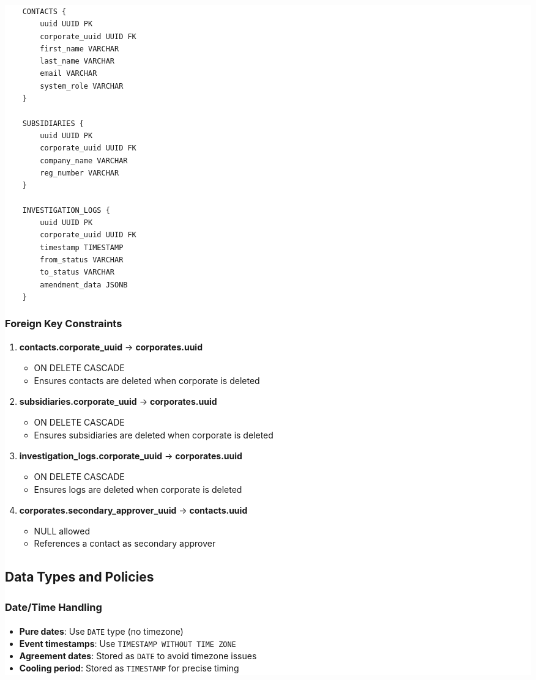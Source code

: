 ```mermaid
    CONTACTS {
        uuid UUID PK
        corporate_uuid UUID FK
        first_name VARCHAR
        last_name VARCHAR
        email VARCHAR
        system_role VARCHAR
    }
    
    SUBSIDIARIES {
        uuid UUID PK
        corporate_uuid UUID FK
        company_name VARCHAR
        reg_number VARCHAR
    }
    
    INVESTIGATION_LOGS {
        uuid UUID PK
        corporate_uuid UUID FK
        timestamp TIMESTAMP
        from_status VARCHAR
        to_status VARCHAR
        amendment_data JSONB
    }
```

### Foreign Key Constraints

1. **contacts.corporate_uuid** → **corporates.uuid**
   - ON DELETE CASCADE
   - Ensures contacts are deleted when corporate is deleted

2. **subsidiaries.corporate_uuid** → **corporates.uuid**
   - ON DELETE CASCADE
   - Ensures subsidiaries are deleted when corporate is deleted

3. **investigation_logs.corporate_uuid** → **corporates.uuid**
   - ON DELETE CASCADE
   - Ensures logs are deleted when corporate is deleted

4. **corporates.secondary_approver_uuid** → **contacts.uuid**
   - NULL allowed
   - References a contact as secondary approver

## Data Types and Policies

### Date/Time Handling
- **Pure dates**: Use `DATE` type (no timezone)
- **Event timestamps**: Use `TIMESTAMP WITHOUT TIME ZONE`
- **Agreement dates**: Stored as `DATE` to avoid timezone issues
- **Cooling period**: Stored as `TIMESTAMP` for precise timing
